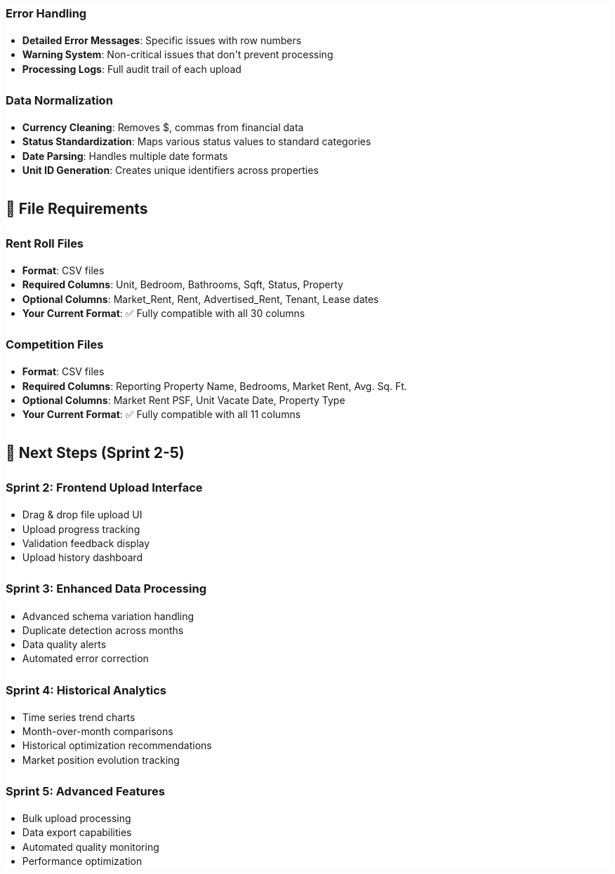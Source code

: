 ### Error Handling
- **Detailed Error Messages**: Specific issues with row numbers
- **Warning System**: Non-critical issues that don't prevent processing
- **Processing Logs**: Full audit trail of each upload

### Data Normalization
- **Currency Cleaning**: Removes $, commas from financial data
- **Status Standardization**: Maps various status values to standard categories
- **Date Parsing**: Handles multiple date formats
- **Unit ID Generation**: Creates unique identifiers across properties

## 📁 File Requirements

### Rent Roll Files
- **Format**: CSV files
- **Required Columns**: Unit, Bedroom, Bathrooms, Sqft, Status, Property
- **Optional Columns**: Market_Rent, Rent, Advertised_Rent, Tenant, Lease dates
- **Your Current Format**: ✅ Fully compatible with all 30 columns

### Competition Files
- **Format**: CSV files  
- **Required Columns**: Reporting Property Name, Bedrooms, Market Rent, Avg. Sq. Ft.
- **Optional Columns**: Market Rent PSF, Unit Vacate Date, Property Type
- **Your Current Format**: ✅ Fully compatible with all 11 columns

## 🎯 Next Steps (Sprint 2-5)

### Sprint 2: Frontend Upload Interface
- Drag & drop file upload UI
- Upload progress tracking
- Validation feedback display
- Upload history dashboard

### Sprint 3: Enhanced Data Processing
- Advanced schema variation handling
- Duplicate detection across months
- Data quality alerts
- Automated error correction

### Sprint 4: Historical Analytics
- Time series trend charts
- Month-over-month comparisons  
- Historical optimization recommendations
- Market position evolution tracking

### Sprint 5: Advanced Features
- Bulk upload processing
- Data export capabilities
- Automated quality monitoring
- Performance optimization
